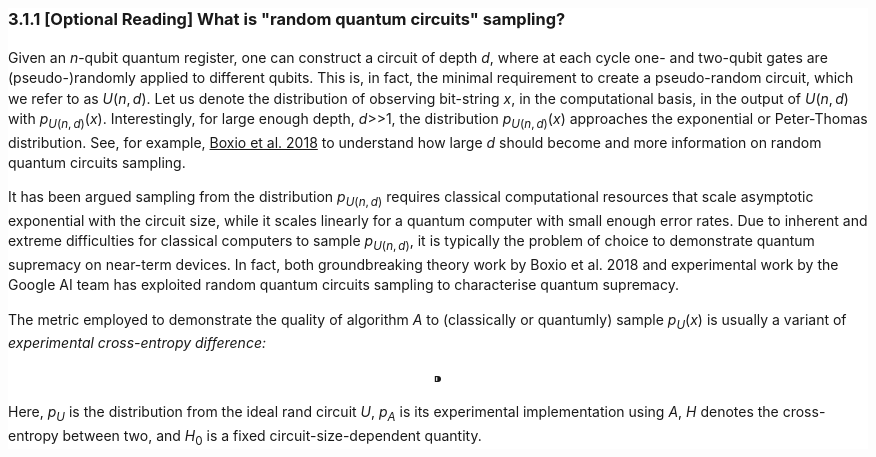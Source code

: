### 3.1.1 [Optional Reading] What is "random quantum circuits" sampling?

Given an $`````````````````````````````````````````````````````````````````n`````````````````````````````````````````````````````````````````$-qubit quantum register, one can construct a circuit of depth $`````````````````````````````````````````````````````````````````d`````````````````````````````````````````````````````````````````$, where at each cycle one- and two-qubit gates are (pseudo-)randomly applied to different qubits. This is, in fact, the minimal requirement to create a pseudo-random circuit, which we refer to as $`````````````````````````````````````````````````````````````````U(n,d)`````````````````````````````````````````````````````````````````$. Let us denote the distribution of observing bit-string $`````````````````````````````````````````````````````````````````x`````````````````````````````````````````````````````````````````$, in the computational basis, in the output of $`````````````````````````````````````````````````````````````````U(n,d)`````````````````````````````````````````````````````````````````$ with $`````````````````````````````````````````````````````````````````p_{U(n,d)}(x)`````````````````````````````````````````````````````````````````$. Interestingly, for large enough depth, $`````````````````````````````````````````````````````````````````d`````````````````````````````````````````````````````````````````$>>1, the distribution $`````````````````````````````````````````````````````````````````p_{U(n,d)}(x)`````````````````````````````````````````````````````````````````$ approaches the exponential or Peter-Thomas distribution. See, for example, [Boxio et al. 2018](https://doi.org/10.1038/s41567-018-0124-x) to understand how large $`````````````````````````````````````````````````````````````````d`````````````````````````````````````````````````````````````````$ should become and more information on random quantum circuits sampling.

It has been argued sampling from the distribution $`````````````````````````````````````````````````````````````````p_{U(n,d)}`````````````````````````````````````````````````````````````````$ requires classical computational resources that scale asymptotic exponential with the circuit size, while it scales linearly for a quantum computer with small enough error rates. Due to inherent and extreme difficulties for classical computers to sample $`````````````````````````````````````````````````````````````````p_{U(n,d)}`````````````````````````````````````````````````````````````````$, it is typically the problem of choice to demonstrate quantum supremacy on near-term devices. In fact, both groundbreaking theory work by Boxio et al. 2018 and experimental work by the Google AI team has exploited random quantum circuits sampling to characterise quantum supremacy.

The metric employed to demonstrate the quality of algorithm $`````````````````````````````````````````````````````````````````A`````````````````````````````````````````````````````````````````$ to (classically or quantumly) sample $`````````````````````````````````````````````````````````````````p_U(x)`````````````````````````````````````````````````````````````````$ is usually a variant of *experimental* *cross-entropy difference:*


```math
⁍
```

Here, $`````````````````````````````````````````````````````````````````p_U`````````````````````````````````````````````````````````````````$ is the distribution from the ideal rand circuit $`````````````````````````````````````````````````````````````````U`````````````````````````````````````````````````````````````````$, $`````````````````````````````````````````````````````````````````p_A`````````````````````````````````````````````````````````````````$ is its experimental implementation using $`````````````````````````````````````````````````````````````````A`````````````````````````````````````````````````````````````````$, $`````````````````````````````````````````````````````````````````H`````````````````````````````````````````````````````````````````$ denotes the cross-entropy between two, and $`````````````````````````````````````````````````````````````````H_0`````````````````````````````````````````````````````````````````$ is a fixed circuit-size-dependent quantity. 
